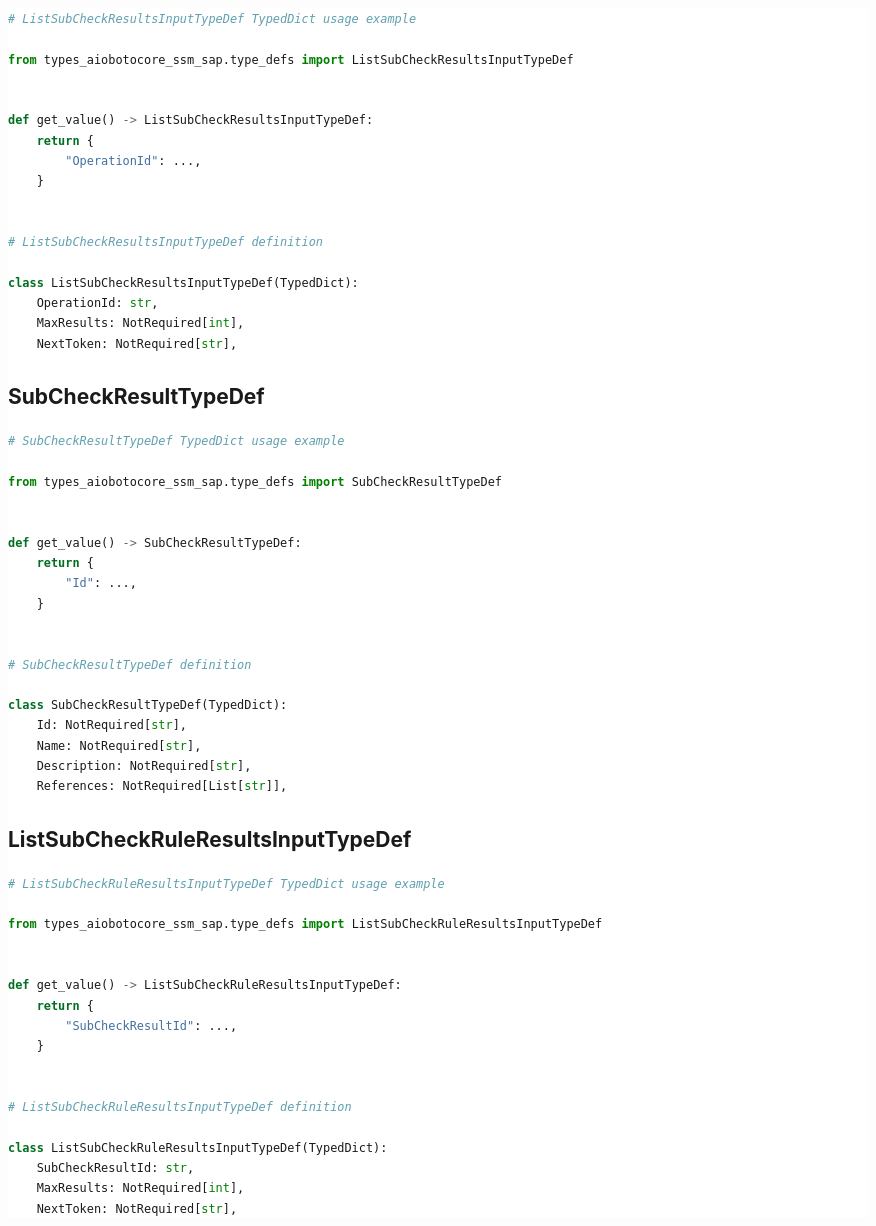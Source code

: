 ```python
# ListSubCheckResultsInputTypeDef TypedDict usage example

from types_aiobotocore_ssm_sap.type_defs import ListSubCheckResultsInputTypeDef


def get_value() -> ListSubCheckResultsInputTypeDef:
    return {
        "OperationId": ...,
    }


# ListSubCheckResultsInputTypeDef definition

class ListSubCheckResultsInputTypeDef(TypedDict):
    OperationId: str,
    MaxResults: NotRequired[int],
    NextToken: NotRequired[str],
```


## SubCheckResultTypeDef

```python
# SubCheckResultTypeDef TypedDict usage example

from types_aiobotocore_ssm_sap.type_defs import SubCheckResultTypeDef


def get_value() -> SubCheckResultTypeDef:
    return {
        "Id": ...,
    }


# SubCheckResultTypeDef definition

class SubCheckResultTypeDef(TypedDict):
    Id: NotRequired[str],
    Name: NotRequired[str],
    Description: NotRequired[str],
    References: NotRequired[List[str]],
```


## ListSubCheckRuleResultsInputTypeDef

```python
# ListSubCheckRuleResultsInputTypeDef TypedDict usage example

from types_aiobotocore_ssm_sap.type_defs import ListSubCheckRuleResultsInputTypeDef


def get_value() -> ListSubCheckRuleResultsInputTypeDef:
    return {
        "SubCheckResultId": ...,
    }


# ListSubCheckRuleResultsInputTypeDef definition

class ListSubCheckRuleResultsInputTypeDef(TypedDict):
    SubCheckResultId: str,
    MaxResults: NotRequired[int],
    NextToken: NotRequired[str],
```